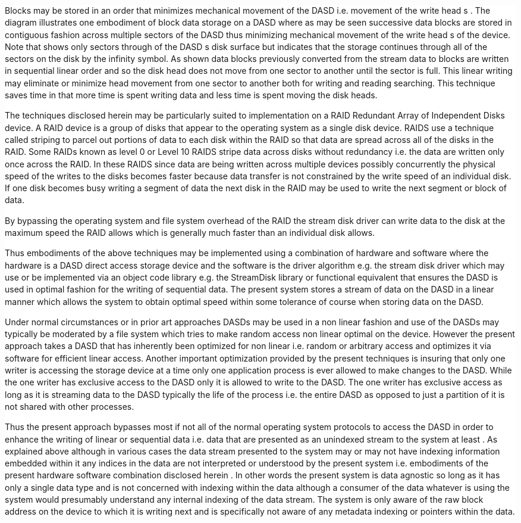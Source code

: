 Blocks may be stored in an order that minimizes mechanical movement of the DASD i.e. movement of the write head s . The diagram illustrates one embodiment of block data storage on a DASD where as may be seen successive data blocks are stored in contiguous fashion across multiple sectors of the DASD thus minimizing mechanical movement of the write head s of the device. Note that shows only sectors through of the DASD s disk surface but indicates that the storage continues through all of the sectors on the disk by the infinity symbol. As shown data blocks previously converted from the stream data to blocks are written in sequential linear order and so the disk head does not move from one sector to another until the sector is full. This linear writing may eliminate or minimize head movement from one sector to another both for writing and reading searching. This technique saves time in that more time is spent writing data and less time is spent moving the disk heads.

The techniques disclosed herein may be particularly suited to implementation on a RAID Redundant Array of Independent Disks device. A RAID device is a group of disks that appear to the operating system as a single disk device. RAIDS use a technique called striping to parcel out portions of data to each disk within the RAID so that data are spread across all of the disks in the RAID. Some RAIDs known as level 0 or Level 10 RAIDS stripe data across disks without redundancy i.e. the data are written only once across the RAID. In these RAIDS since data are being written across multiple devices possibly concurrently the physical speed of the writes to the disks becomes faster because data transfer is not constrained by the write speed of an individual disk. If one disk becomes busy writing a segment of data the next disk in the RAID may be used to write the next segment or block of data.

By bypassing the operating system and file system overhead of the RAID the stream disk driver can write data to the disk at the maximum speed the RAID allows which is generally much faster than an individual disk allows.

Thus embodiments of the above techniques may be implemented using a combination of hardware and software where the hardware is a DASD direct access storage device and the software is the driver algorithm e.g. the stream disk driver which may use or be implemented via an object code library e.g. the StreamDisk library or functional equivalent that ensures the DASD is used in optimal fashion for the writing of sequential data. The present system stores a stream of data on the DASD in a linear manner which allows the system to obtain optimal speed within some tolerance of course when storing data on the DASD.

Under normal circumstances or in prior art approaches DASDs may be used in a non linear fashion and use of the DASDs may typically be moderated by a file system which tries to make random access non linear optimal on the device. However the present approach takes a DASD that has inherently been optimized for non linear i.e. random or arbitrary access and optimizes it via software for efficient linear access. Another important optimization provided by the present techniques is insuring that only one writer is accessing the storage device at a time only one application process is ever allowed to make changes to the DASD. While the one writer has exclusive access to the DASD only it is allowed to write to the DASD. The one writer has exclusive access as long as it is streaming data to the DASD typically the life of the process i.e. the entire DASD as opposed to just a partition of it is not shared with other processes.

Thus the present approach bypasses most if not all of the normal operating system protocols to access the DASD in order to enhance the writing of linear or sequential data i.e. data that are presented as an unindexed stream to the system at least . As explained above although in various cases the data stream presented to the system may or may not have indexing information embedded within it any indices in the data are not interpreted or understood by the present system i.e. embodiments of the present hardware software combination disclosed herein . In other words the present system is data agnostic so long as it has only a single data type and is not concerned with indexing within the data although a consumer of the data whatever is using the system would presumably understand any internal indexing of the data stream. The system is only aware of the raw block address on the device to which it is writing next and is specifically not aware of any metadata indexing or pointers within the data.
